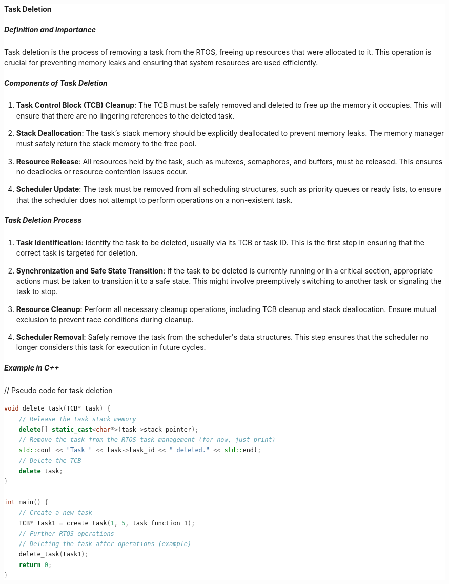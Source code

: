 #### Task Deletion

##### Definition and Importance
Task deletion is the process of removing a task from the RTOS, freeing up resources that were allocated to it. This operation is crucial for preventing memory leaks and ensuring that system resources are used efficiently.

##### Components of Task Deletion
1. **Task Control Block (TCB) Cleanup**: The TCB must be safely removed and deleted to free up the memory it occupies. This will ensure that there are no lingering references to the deleted task.

2. **Stack Deallocation**: The task’s stack memory should be explicitly deallocated to prevent memory leaks. The memory manager must safely return the stack memory to the free pool.

3. **Resource Release**: All resources held by the task, such as mutexes, semaphores, and buffers, must be released. This ensures no deadlocks or resource contention issues occur.

4. **Scheduler Update**: The task must be removed from all scheduling structures, such as priority queues or ready lists, to ensure that the scheduler does not attempt to perform operations on a non-existent task.

##### Task Deletion Process
1. **Task Identification**: Identify the task to be deleted, usually via its TCB or task ID. This is the first step in ensuring that the correct task is targeted for deletion.

2. **Synchronization and Safe State Transition**: If the task to be deleted is currently running or in a critical section, appropriate actions must be taken to transition it to a safe state. This might involve preemptively switching to another task or signaling the task to stop.

3. **Resource Cleanup**: Perform all necessary cleanup operations, including TCB cleanup and stack deallocation. Ensure mutual exclusion to prevent race conditions during cleanup.

4. **Scheduler Removal**: Safely remove the task from the scheduler's data structures. This step ensures that the scheduler no longer considers this task for execution in future cycles.

##### Example in C++

// Pseudo code for task deletion
```cpp
void delete_task(TCB* task) {
    // Release the task stack memory
    delete[] static_cast<char*>(task->stack_pointer);
    // Remove the task from the RTOS task management (for now, just print)
    std::cout << "Task " << task->task_id << " deleted." << std::endl;
    // Delete the TCB
    delete task;
}

int main() {
    // Create a new task
    TCB* task1 = create_task(1, 5, task_function_1);
    // Further RTOS operations
    // Deleting the task after operations (example)
    delete_task(task1);
    return 0;
}
```
